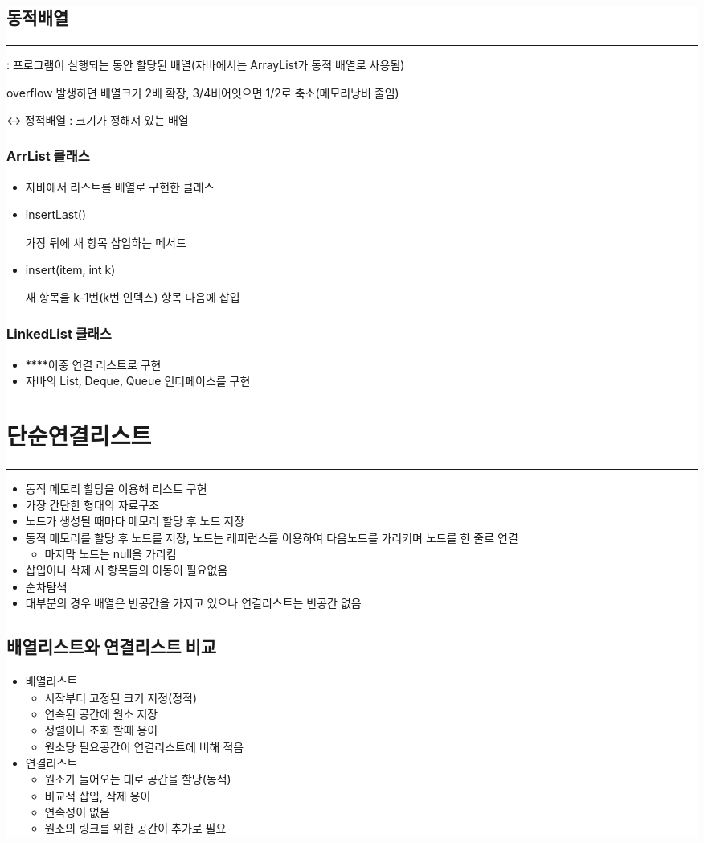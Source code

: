 
## 동적배열

---

: 프로그램이 실행되는 동안 할당된 배열(자바에서는 ArrayList가 동적 배열로 사용됨)

overflow 발생하면 배열크기 2배  확장, 3/4비어잇으면 1/2로 축소(메모리낭비 줄임)

↔ 정적배열 : 크기가 정해져 있는 배열

### ArrList 클래스

- 자바에서 리스트를 배열로 구현한 클래스
- insertLast()
    
    가장 뒤에 새 항목 삽입하는 메서드
    
- insert(item, int k)
    
     새 항목을 k-1번(k번 인덱스) 항목 다음에 삽입
    

### **LinkedList 클래스**

- ****이중 연결 리스트로 구현
- 자바의 List, Deque, Queue 인터페이스를 구현

# 단순연결리스트

---

- 동적 메모리 할당을 이용해 리스트 구현
- 가장 간단한 형태의 자료구조
- 노드가 생성될 때마다 메모리 할당 후 노드 저장
- 동적 메모리를 할당 후 노드를 저장, 노드는 레퍼런스를 이용하여 다음노드를 가리키며 노드를  한 줄로 연결
    - 마지막 노드는 null을 가리킴
- 삽입이나 삭제 시 항목들의 이동이 필요없음
- 순차탐색
- 대부분의 경우 배열은 빈공간을 가지고 있으나 연결리스트는 빈공간 없음

## 배열리스트와 연결리스트 비교

- 배열리스트
    - 시작부터 고정된 크기 지정(정적)
    - 연속된 공간에 원소 저장
    - 정렬이나 조회 할때 용이
    - 원소당 필요공간이 연결리스트에 비해 적음
- 연결리스트
    - 원소가 들어오는 대로 공간을 할당(동적)
    - 비교적 삽입, 삭제 용이
    - 연속성이 없음
    - 원소의 링크를 위한 공간이 추가로 필요
